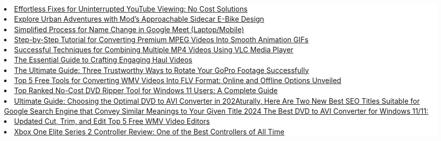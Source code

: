 <li><a href="https://win-marvelous.techidaily.com/effortless-fixes-for-uninterrupted-youtube-viewing-no-cost-solutions/"><u>Effortless Fixes for Uninterrupted YouTube Viewing: No Cost Solutions</u></a></li>
<li><a href="https://buynow-tips.techidaily.com/explore-urban-adventures-with-mods-approachable-sidecar-e-bike-design/"><u>Explore Urban Adventures with Mod’s Approachable Sidecar E-Bike Design</u></a></li>
<li><a href="https://visual-screen-recording.techidaily.com/simplified-process-for-name-change-in-google-meet-laptopmobile/"><u>Simplified Process for Name Change in Google Meet (Laptop/Mobile)</u></a></li>
<li><a href="https://win-marvelous.techidaily.com/step-by-step-tutorial-for-converting-premium-mpeg-videos-into-smooth-animation-gifs/"><u>Step-by-Step Tutorial for Converting Premium MPEG Videos Into Smooth Animation GIFs</u></a></li>
<li><a href="https://win-marvelous.techidaily.com/successful-techniques-for-combining-multiple-mp4-videos-using-vlc-media-player/"><u>Successful Techniques for Combining Multiple MP4 Videos Using VLC Media Player</u></a></li>
<li><a href="https://extra-resources.techidaily.com/the-essential-guide-to-crafting-engaging-haul-videos/"><u>The Essential Guide to Crafting Engaging Haul Videos</u></a></li>
<li><a href="https://win-marvelous.techidaily.com/the-ultimate-guide-three-trustworthy-ways-to-rotate-your-gopro-footage-successfully/"><u>The Ultimate Guide: Three Trustworthy Ways to Rotate Your GoPro Footage Successfully</u></a></li>
<li><a href="https://win-marvelous.techidaily.com/top-5-free-tools-for-converting-wmv-videos-into-flv-format-online-and-offline-options-unveiled/"><u>Top 5 Free Tools for Converting WMV Videos Into FLV Format: Online and Offline Options Unveiled</u></a></li>
<li><a href="https://win-marvelous.techidaily.com/top-ranked-no-cost-dvd-ripper-tool-for-windows-11-users-a-complete-guide/"><u>Top Ranked No-Cost DVD Ripper Tool for Windows 11 Users: A Complete Guide</u></a></li>
<li><a href="https://win-marvelous.techidaily.com/ultimate-guide-choosing-the-optimal-dvd-to-avi-converter-in-202aturally-here-are-two-new-best-seo-titles-suitable-for-google-search-engine-that-convey-simil37/"><u>Ultimate Guide: Choosing the Optimal DVD to AVI Converter in 202Aturally, Here Are Two New Best SEO Titles Suitable for Google Search Engine that Convey Similar Meanings to Your Given Title 2024 The Best DVD to AVI Converter for Windows 11/11:</u></a></li>
<li><a href="https://smart-video-creator.techidaily.com/updated-cut-trim-and-edit-top-5-free-wmv-video-editors/"><u>Updated Cut, Trim, and Edit Top 5 Free WMV Video Editors</u></a></li>
<li><a href="https://buynow-marvelous.techidaily.com/xbox-one-elite-series-2-controller-review-one-of-the-best-controllers-of-all-time/"><u>Xbox One Elite Series 2 Controller Review: One of the Best Controllers of All Time</u></a></li>
</ul></div>

